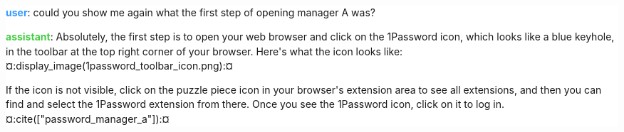 **<font color="#3399ff">user</font>**: could you show me again what the first step of opening manager A was?  




**<font color="#44cc44">assistant</font>**: Absolutely, the first step is to open your web browser and click on the 1Password icon, which looks like a blue keyhole, in the toolbar at the top right corner of your browser. Here's what the icon looks like: ¤:display_image(1password_toolbar_icon.png):¤

If the icon is not visible, click on the puzzle piece icon in your browser's extension area to see all extensions, and then you can find and select the 1Password extension from there. Once you see the 1Password icon, click on it to log in. ¤:cite(["password_manager_a"]):¤  



